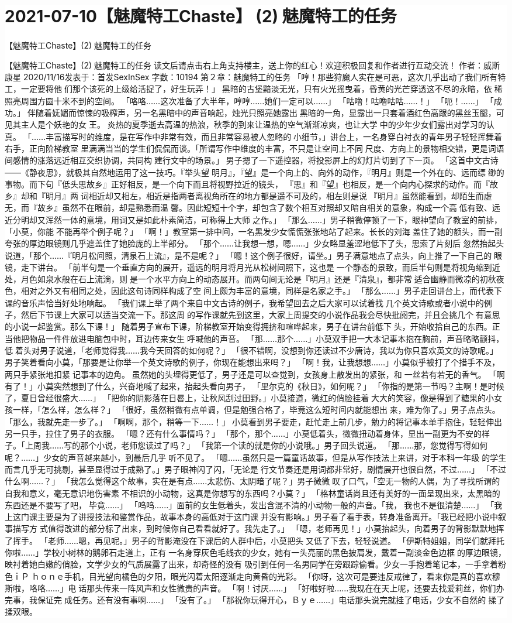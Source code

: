 # 2021-07-10【魅魔特工Chaste】 (2) 魅魔特工的任务



【魅魔特工Chaste】(2) 魅魔特工的任务



【魅魔特工Chaste】(2) 魅魔特工的任务
读文后请点击右上角支持楼主，送上你的红心！欢迎积极回复和作者进行互动交流！ 作者：威斯康星 2020/11/16发表于：首发SexInSex 字数：10194
第２章：魅魔特工的任务
「哼！那些狩魔人实在是可恶，这次几乎出动了我们所有特工，一定要将他 们那个该死的上级给活捉了，好生玩弄！」
黑暗的古堡黯淡无光，只有火光摇曳着，昏黄的光芒穿透这不尽的永暗，依 稀照亮周围方圆十米不到的空间。
「咯咯……这次准备了大半年，哼哼……她们一定可以……」
「咕噜！咕噜咕咕……！」
「呃！……」
「成功。」
伴随着妩媚而惊悚的吸榨声，另一名黑暗中的声音响起，烛光只照亮她露出 黑暗的一角，显露出一只套着酒红色高跟的黑丝玉腿，可见其主人是个妖艳的女 王。
炎热的夏季逝去高温的热浪，秋季的到来让温热的空气渐渐凉爽，也让大学 中的少年少女们露出对学习的认真。
「……丰富描写时的维度，是在写作中非常有效，而且非常容易被人忽略的 小细节，」讲台上，一名身穿白衬衣的青年男子轻轻挥舞着右手，正向阶梯教室 里满满当当的学生们侃侃而谈。「所谓写作中维度的丰富，不只是让空间上不同 尺度、方向上的景物相交错，更是词语间感情的涨落远近相互交织协调，共同构 建行文中的场景。」
男子摁了一下遥控器，将投影屏上的幻灯片切到了下一页。
「这首中文古诗——《静夜思》，就极其自然地运用了这一技巧。『举头望 明月』，『望』是一个向上的、向外的动作，『明月』则是一个外在的、远而缥 缈的事物。而下句『低头思故乡』正好相反，是一个向下而且将视野拉近的镜头， 『思』和『望』也相反，是一个向内心探求的动作。而『故乡』却和『明月』两 词相近却又相左，相近是指两者离视角所在的地方都是遥不可及的，相左则是说 『明月』虽然能看到，却陌生而虚无，而『故乡』虽然不在眼前，却是熟悉而温 馨。因此短短十个字，却包含了数个相互对照却又暗自相关的意象，构成一个高 低有致、远近分明却又浑然一体的意境，用词又是如此朴素简洁，可称得上大师 之作。」
「那么……」男子稍微停顿了一下，眼神望向了教室的前排，「小莫，你能 不能再举个例子呢？」
「啊！」教室第一排中间，一名黑发少女慌慌张张地站了起来。长长的刘海 盖住了她的额头，而一副夸张的厚边眼镜则几乎遮盖住了她脸庞的上半部分。
「那个……让我想一想，嗯……」少女略显羞涩地低下了头，思索了片刻后 忽然抬起头说道，「那个……『明月松间照，清泉石上流』，是不是呢？」
「嗯！这个例子很好，请坐。」男子满意地点了点头，向上推了一下自己的 眼镜，走下讲台。
「前半句是一个垂直方向的展开，遥远的明月将月光从松树间照下，这也是 一个静态的景致，而后半句则是将视角缩到近处，月色如泉水般在石上流淌，则 是一个水平方向上的动态展开。而两句间无论是『明月』还是『清泉』，都非常 适合幽静而微凉的初秋夜色，相对之外又有相同之处，因此这句诗同样构成了空 间上颇为丰富的意境，同样是名家之手。」
「那么……」男子走回讲台上，而代表下课的音乐声恰当好处地响起。
「我们课上举了两个来自中文古诗的例子，我希望回去之后大家可以试着找 几个英文诗歌或者小说中的例子，然后下节课上大家可以适当交流一下。那这周 的写作课就先到这里，大家上周提交的小说作品我会尽快批阅完，并且会挑几个 有意思的小说一起鉴赏。那么下课！」
随着男子宣布下课，阶梯教室开始变得拥挤和喧哗起来，男子在讲台前低下 头，开始收拾自己的东西。正当他把物品一件件放进电脑包中时，耳边传来女生 呼喊他的声音。
「那……那个……」小莫双手把一大本记事本抱在胸前，声音略略颤抖，低 着头对男子说道，「老师觉得我……我今天回答的如何呢？」
「很不错啊，没想到你还读过不少唐诗，我以为你只喜欢英文的诗歌呢。」 男子笑着看向小莫，「那要是让你举一个英文诗歌的例子，你现在能想出来吗？」
「啊！我，让我想想……」小莫似乎被打了个措手不及，两只手紧张地扣紧 记事本的边角。
虽然她的头埋得更低了，男子还是可以查觉到，女孩身上散发出的紧张，和 一丝若有若无的香气。
「啊有了！」小莫突然想到了什么，兴奋地喊了起来，抬起头看向男子， 「里尔克的《秋日》，如何呢？」
「你指的是第一节吗？主啊！是时候了，夏日曾经很盛大……」
「把你的阴影落在日晷上，让秋风刮过田野。」小莫接道，微红的俏脸挂着 大大的笑容，像是得到了糖果的小女孩一样，「怎么样，怎么样？」
「很好，虽然稍微有点单调，但是勉强合格了，毕竟这么短时间内就能想出 来，难为你了。」男子点点头。「那么，我就先走一步了。」
「啊啊，那个，稍等一下……！」
小莫看到男子要走，赶忙走上前几步，勉力的将记事本单手抱住，轻轻伸出 另一只手，拉住了男子的衣服。
「嗯？还有什么事情吗？」
「那个，那个……」小莫低着头，微微扭动着身体，显出一副更为不安的样 子。「上周我……写的那个小说，老师您读过了吗？」
「我第一个读的就是你的小说哦。」男子回头说道。
「那……那，您觉得写得如何呢？……」少女的声音越来越小，到最后几乎 听不见了。
「嗯……虽然只是一篇童话故事，但是从写作技法上来讲，对于本科一年级 的学生而言几乎无可挑剔，甚至显得过于成熟了。」男子眼神闪了闪，「无论是 行文节奏还是用词都非常好，剧情展开也很自然，不过……」
「不过什么啊……？」
「我怎么觉得这个故事，实在是有点……太悲伤、太阴暗了呢？」男子微微 叹了口气，「空无一物的人偶，为了寻找所谓的自我和意义，毫无意识地伤害素 不相识的小动物，这真是你想写的东西吗？小莫？」
「格林童话尚且还有美好的一面呈现出来，太黑暗的东西还是不要写了吧， 毕竟……」
「呜呜……」面前的女生低着头，发出含混不清的小动物一般的声音。「我， 我也不是很清楚……」
「我上这门课主要是为了讲授技法和鉴赏作品，故事本身的高低对于这门课 并没有影响。」男子看了看手表，转身准备离开。「我已经把小说中叙事描写方 式值得改进的部分标了出来，到时候你自己看看就好了。我先走了。」
「嗯，老师再见！」小莫抬起头，向着男子的背影默默地挥了挥手。
「老师……嗯，再见呢。」男子的背影淹没在下课后的人群中后，小莫把头 又低了下去，轻轻说道。
「伊斯特姐姐，同学们就拜托你啦……」学校小树林的鹅卵石走道上，正有 一名身穿灰色毛线衣的少女，她有一头亮丽的黑色披肩发，戴着一副淡金色边框 的厚边眼镜，映衬着她白嫩的俏脸，文学少女的气质展露了出来，却奇怪的没有 吸引到任何一名男同学在旁跟踪偷看。少女一手抱着笔记本，一手拿着粉色ｉＰ ｈｏｎｅ手机，目光望向橘色的夕阳，眼光闪着太阳逐渐走向黄昏的光彩。
「你呀，这次可是要违反戒律了，看来你是真的喜欢穆斯啦，咯咯……」电 话那头传来一阵风声和女性微责的声音。
「啊！讨厌……」
「好啦好啦……我现在在天上呢，还要去找爱莉丝，你们办完事，我保证完 成任务。还有没有事啊……」
「没有了。」
「那祝你玩得开心，Ｂｙｅ……」电话那头说完就挂了电话，少女不自然的 揉了揉双眼。